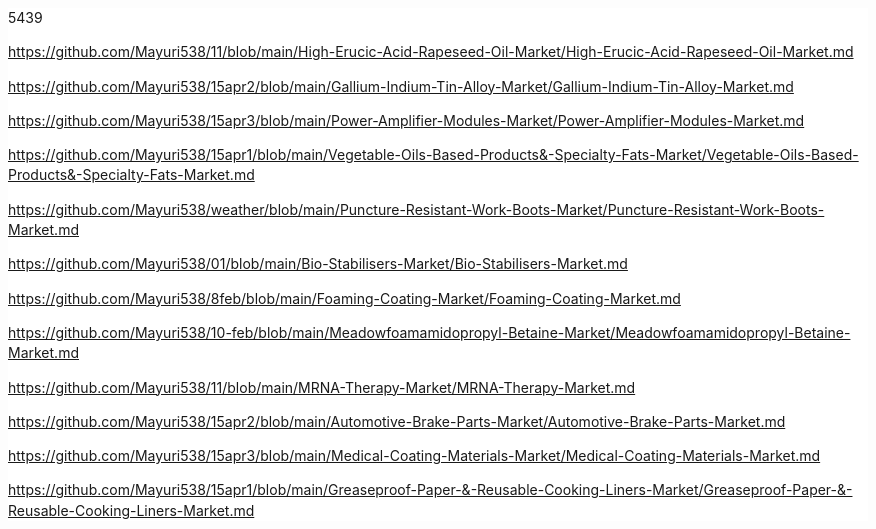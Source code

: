 5439</p><p><a href="https://github.com/Mayuri538/11/blob/main/High-Erucic-Acid-Rapeseed-Oil-Market/High-Erucic-Acid-Rapeseed-Oil-Market.md">https://github.com/Mayuri538/11/blob/main/High-Erucic-Acid-Rapeseed-Oil-Market/High-Erucic-Acid-Rapeseed-Oil-Market.md</a></p><p><a href="https://github.com/Mayuri538/15apr2/blob/main/Gallium-Indium-Tin-Alloy-Market/Gallium-Indium-Tin-Alloy-Market.md">https://github.com/Mayuri538/15apr2/blob/main/Gallium-Indium-Tin-Alloy-Market/Gallium-Indium-Tin-Alloy-Market.md</a></p><p><a href="https://github.com/Mayuri538/15apr3/blob/main/Power-Amplifier-Modules-Market/Power-Amplifier-Modules-Market.md">https://github.com/Mayuri538/15apr3/blob/main/Power-Amplifier-Modules-Market/Power-Amplifier-Modules-Market.md</a></p><p><a href="https://github.com/Mayuri538/15apr1/blob/main/Vegetable-Oils-Based-Products&-Specialty-Fats-Market/Vegetable-Oils-Based-Products&-Specialty-Fats-Market.md">https://github.com/Mayuri538/15apr1/blob/main/Vegetable-Oils-Based-Products&-Specialty-Fats-Market/Vegetable-Oils-Based-Products&-Specialty-Fats-Market.md</a></p><p><a href="https://github.com/Mayuri538/weather/blob/main/Puncture-Resistant-Work-Boots-Market/Puncture-Resistant-Work-Boots-Market.md">https://github.com/Mayuri538/weather/blob/main/Puncture-Resistant-Work-Boots-Market/Puncture-Resistant-Work-Boots-Market.md</a></p><p><a href="https://github.com/Mayuri538/01/blob/main/Bio-Stabilisers-Market/Bio-Stabilisers-Market.md">https://github.com/Mayuri538/01/blob/main/Bio-Stabilisers-Market/Bio-Stabilisers-Market.md</a></p><p><a href="https://github.com/Mayuri538/8feb/blob/main/Foaming-Coating-Market/Foaming-Coating-Market.md">https://github.com/Mayuri538/8feb/blob/main/Foaming-Coating-Market/Foaming-Coating-Market.md</a></p><p><a href="https://github.com/Mayuri538/10-feb/blob/main/Meadowfoamamidopropyl-Betaine-Market/Meadowfoamamidopropyl-Betaine-Market.md">https://github.com/Mayuri538/10-feb/blob/main/Meadowfoamamidopropyl-Betaine-Market/Meadowfoamamidopropyl-Betaine-Market.md</a></p><p><a href="https://github.com/Mayuri538/11/blob/main/MRNA-Therapy-Market/MRNA-Therapy-Market.md">https://github.com/Mayuri538/11/blob/main/MRNA-Therapy-Market/MRNA-Therapy-Market.md</a></p><p><a href="https://github.com/Mayuri538/15apr2/blob/main/Automotive-Brake-Parts-Market/Automotive-Brake-Parts-Market.md">https://github.com/Mayuri538/15apr2/blob/main/Automotive-Brake-Parts-Market/Automotive-Brake-Parts-Market.md</a></p><p><a href="https://github.com/Mayuri538/15apr3/blob/main/Medical-Coating-Materials-Market/Medical-Coating-Materials-Market.md">https://github.com/Mayuri538/15apr3/blob/main/Medical-Coating-Materials-Market/Medical-Coating-Materials-Market.md</a></p><p><a href="https://github.com/Mayuri538/15apr1/blob/main/Greaseproof-Paper-&-Reusable-Cooking-Liners-Market/Greaseproof-Paper-&-Reusable-Cooking-Liners-Market.md">https://github.com/Mayuri538/15apr1/blob/main/Greaseproof-Paper-&-Reusable-Cooking-Liners-Market/Greaseproof-Paper-&-Reusable-Cooking-Liners-Market.md</a></p>
